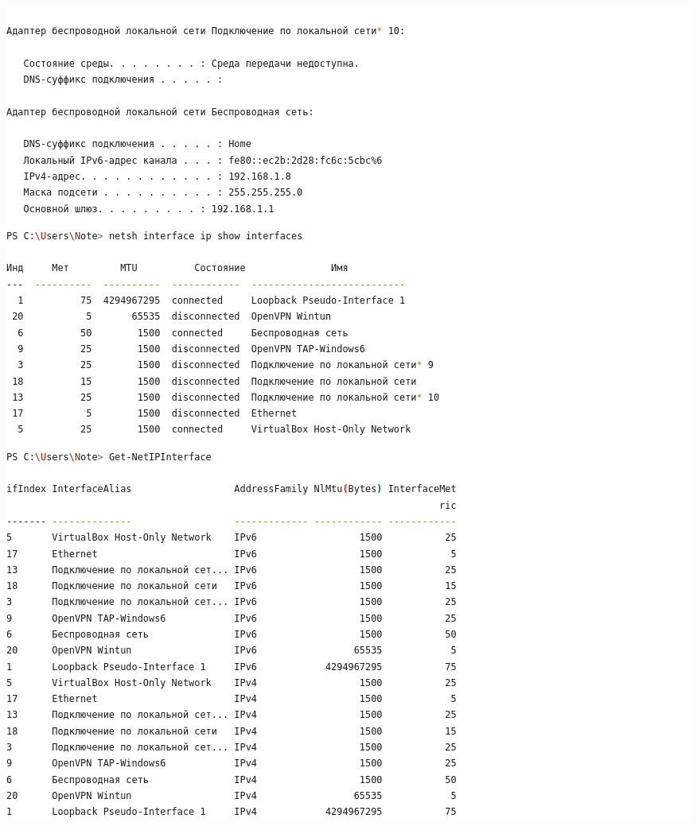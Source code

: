 ```bash

Адаптер беспроводной локальной сети Подключение по локальной сети* 10:

   Состояние среды. . . . . . . . : Среда передачи недоступна.
   DNS-суффикс подключения . . . . . :

Адаптер беспроводной локальной сети Беспроводная сеть:

   DNS-суффикс подключения . . . . . : Home
   Локальный IPv6-адрес канала . . . : fe80::ec2b:2d28:fc6c:5cbc%6
   IPv4-адрес. . . . . . . . . . . . : 192.168.1.8
   Маска подсети . . . . . . . . . . : 255.255.255.0
   Основной шлюз. . . . . . . . . : 192.168.1.1
```

```bash
PS C:\Users\Note> netsh interface ip show interfaces

Инд     Мет         MTU          Состояние               Имя
---  ----------  ----------  ------------  ---------------------------
  1          75  4294967295  connected     Loopback Pseudo-Interface 1
 20           5       65535  disconnected  OpenVPN Wintun
  6          50        1500  connected     Беспроводная сеть
  9          25        1500  disconnected  OpenVPN TAP-Windows6
  3          25        1500  disconnected  Подключение по локальной сети* 9
 18          15        1500  disconnected  Подключение по локальной сети
 13          25        1500  disconnected  Подключение по локальной сети* 10
 17           5        1500  disconnected  Ethernet
  5          25        1500  connected     VirtualBox Host-Only Network
```

```bash
PS C:\Users\Note> Get-NetIPInterface

ifIndex InterfaceAlias                  AddressFamily NlMtu(Bytes) InterfaceMet
                                                                            ric
------- --------------                  ------------- ------------ ------------
5       VirtualBox Host-Only Network    IPv6                  1500           25
17      Ethernet                        IPv6                  1500            5
13      Подключение по локальной сет... IPv6                  1500           25
18      Подключение по локальной сети   IPv6                  1500           15
3       Подключение по локальной сет... IPv6                  1500           25
9       OpenVPN TAP-Windows6            IPv6                  1500           25
6       Беспроводная сеть               IPv6                  1500           50
20      OpenVPN Wintun                  IPv6                 65535            5
1       Loopback Pseudo-Interface 1     IPv6            4294967295           75
5       VirtualBox Host-Only Network    IPv4                  1500           25
17      Ethernet                        IPv4                  1500            5
13      Подключение по локальной сет... IPv4                  1500           25
18      Подключение по локальной сети   IPv4                  1500           15
3       Подключение по локальной сет... IPv4                  1500           25
9       OpenVPN TAP-Windows6            IPv4                  1500           25
6       Беспроводная сеть               IPv4                  1500           50
20      OpenVPN Wintun                  IPv4                 65535            5
1       Loopback Pseudo-Interface 1     IPv4            4294967295           75
```
